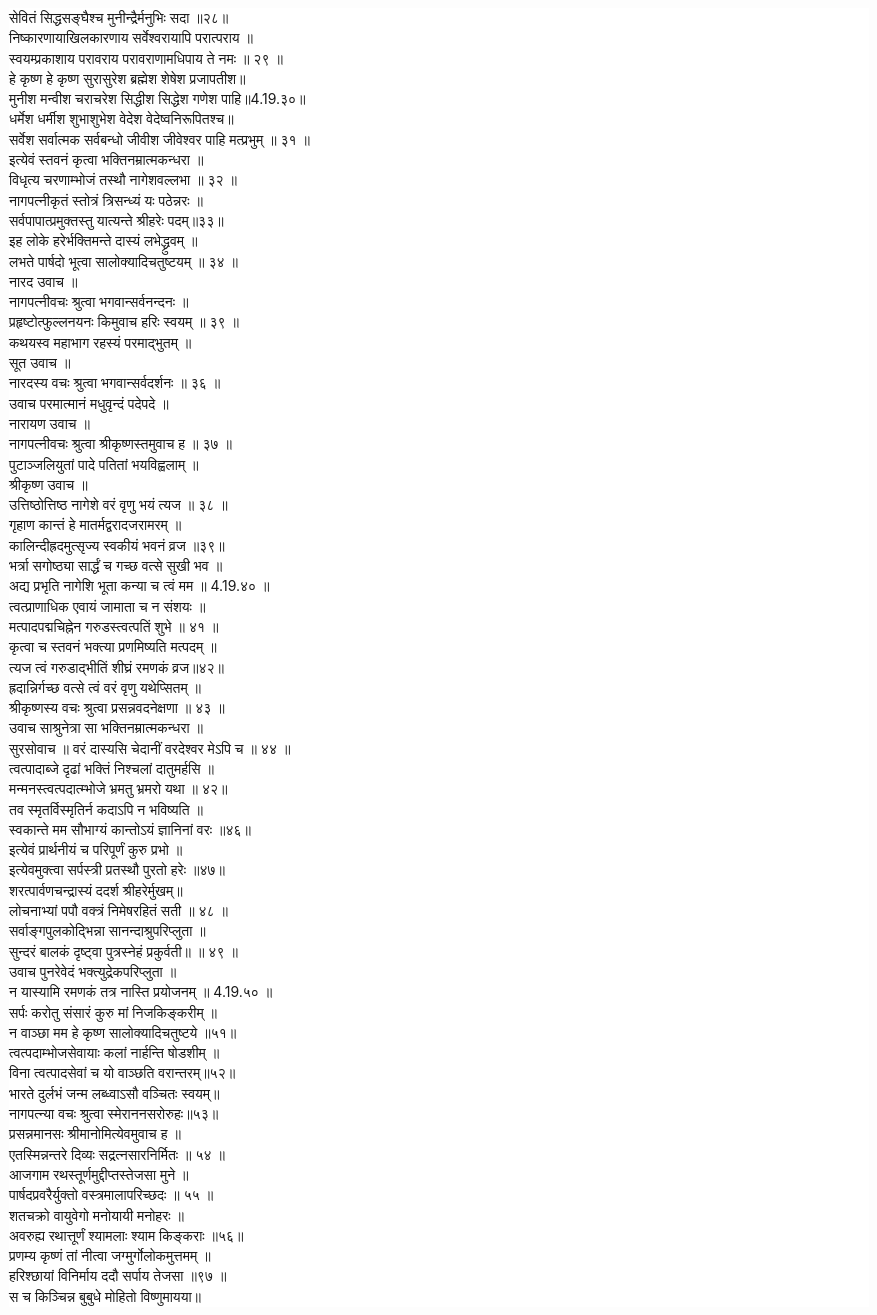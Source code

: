 सेवितं सिद्धसङ्घैश्च मुनीन्द्रैर्मनुभिः सदा ॥२८॥  
निष्कारणायाखिलकारणाय सर्वेश्वरायापि परात्पराय ॥  
स्वयम्प्रकाशाय परावराय परावराणामधिपाय ते नमः ॥ २९ ॥  
हे कृष्ण हे कृष्ण सुरासुरेश ब्रह्मेश शेषेश प्रजापतीश॥  
मुनीश मन्वीश चराचरेश सिद्धीश सिद्धेश गणेश पाहि॥4.19.३०॥  
धर्मेश धर्मीश शुभाशुभेश वेदेश वेदेष्वनिरूपितश्च॥  
सर्वेश सर्वात्मक सर्वबन्धो जीवीश जीवेश्वर पाहि मत्प्रभुम् ॥ ३१ ॥  
इत्येवं स्तवनं कृत्वा भक्तिनम्रात्मकन्धरा ॥  
विधृत्य चरणाम्भोजं तस्थौ नागेशवल्लभा ॥ ३२ ॥  
नागपत्नीकृतं स्तोत्रं त्रिसन्ध्यं यः पठेन्नरः ॥  
सर्वपापात्प्रमुक्तस्तु यात्यन्ते श्रीहरेः पदम्॥३३॥  
इह लोके हरेर्भक्तिमन्ते दास्यं लभेद्ध्रुवम् ॥  
लभते पार्षदो भूत्वा सालोक्यादिचतुष्टयम् ॥ ३४ ॥  
नारद उवाच ॥  
नागपत्नीवचः श्रुत्वा भगवान्सर्वनन्दनः ॥  
प्रहृष्टोत्फुल्लनयनः किमुवाच हरिः स्वयम् ॥ ३९ ॥  
कथयस्व महाभाग रहस्यं परमाद्भुतम् ॥  
सूत उवाच ॥  
नारदस्य वचः श्रुत्वा भगवान्सर्वदर्शनः ॥ ३६ ॥  
उवाच परमात्मानं मधुवृन्दं पदेपदे ॥  
नारायण उवाच ॥  
नागपत्नीवचः श्रुत्वा श्रीकृष्णस्तमुवाच ह ॥ ३७ ॥  
पुटाञ्जलियुतां पादे पतितां भयविह्वलाम् ॥  
श्रीकृष्ण उवाच ॥  
उत्तिष्ठोत्तिष्ठ नागेशे वरं वृणु भयं त्यज ॥ ३८ ॥  
गृहाण कान्तं हे मातर्मद्वरादजरामरम् ॥  
कालिन्दीह्रदमुत्सृज्य स्वकीयं भवनं व्रज ॥३९॥  
भर्त्रा सगोष्ठ्या सार्द्धं च गच्छ वत्से सुखी भव ॥  
अद्य प्रभृति नागेशि भूता कन्या च त्वं मम ॥ 4.19.४० ॥  
त्वत्प्राणाधिक एवायं जामाता च न संशयः ॥  
मत्पादपद्मचिह्नेन गरुडस्त्वत्पतिं शुभे ॥ ४१ ॥  
कृत्वा च स्तवनं भक्त्या प्रणमिष्यति मत्पदम् ॥  
त्यज त्वं गरुडाद्भीतिं शीघ्रं रमणकं व्रज॥४२॥  
ह्रदान्निर्गच्छ वत्से त्वं वरं वृणु यथेप्सितम् ॥  
श्रीकृष्णस्य वचः श्रुत्वा प्रसन्नवदनेक्षणा ॥ ४३ ॥  
उवाच साश्रुनेत्रा सा भक्तिनम्रात्मकन्धरा ॥  
सुरसोवाच ॥ वरं दास्यसि चेदानीं वरदेश्वर मेऽपि च ॥ ४४ ॥  
त्वत्पादाब्जे दृढां भक्तिं निश्चलां दातुमर्हसि ॥  
मन्मनस्त्वत्पदात्म्भोजे भ्रमतु भ्रमरो यथा ॥ ४२॥  
तव स्मृतर्विस्मृतिर्न कदाऽपि न भविष्यति ॥  
स्वकान्ते मम सौभाग्यं कान्तोऽयं ज्ञानिनां वरः ॥४६॥  
इत्येवं प्रार्थनीयं च परिपूर्णं कुरु प्रभो ॥  
इत्येवमुक्त्वा सर्पस्त्री प्रतस्थौ पुरतो हरेः ॥४७॥  
शरत्पार्वणचन्द्रास्यं ददर्श श्रीहरेर्मुखम्॥  
लोचनाभ्यां पपौ वक्त्रं निमेषरहितं सती ॥ ४८ ॥  
सर्वाङ्गपुलकोद्भिन्ना सानन्दाश्रुपरिप्लुता ॥  
सुन्दरं बालकं दृष्ट्वा पुत्रस्नेहं प्रकुर्वती॥ ॥ ४९ ॥  
उवाच पुनरेवेदं भक्त्युद्रेकपरिप्लुता ॥  
न यास्यामि रमणकं तत्र नास्ति प्रयोजनम् ॥ 4.19.५० ॥  
सर्पः करोतु संसारं कुरु मां निजकिङ्करीम् ॥  
न वाञ्छा मम हे कृष्ण सालोक्यादिचतुष्टये ॥५१॥  
त्वत्पदाम्भोजसेवायाः कलां नार्हन्ति षोडशीम् ॥  
विना त्वत्पादसेवां च यो वाञ्छति वरान्तरम्॥५२॥  
भारते दुर्लभं जन्म लब्ध्वाऽसौ वञ्चितः स्वयम्॥  
नागपत्न्या वचः श्रुत्वा स्मेराननसरोरुहः॥५३॥  
प्रसन्नमानसः श्रीमानोमित्येवमुवाच ह ॥  
एतस्मिन्नन्तरे दिव्यः सद्रत्नसारनिर्मितः ॥ ५४ ॥  
आजगाम रथस्तूर्णमुद्दीप्तस्तेजसा मुने ॥  
पार्षदप्रवरैर्युक्तो वस्त्रमालापरिच्छदः ॥ ५५ ॥  
शतचक्रो वायुवेगो मनोयायी मनोहरः ॥  
अवरुह्य रथात्तूर्णं श्यामलाः श्याम किङ्कराः ॥५६॥  
प्रणम्य कृष्णं तां नीत्वा जग्मुर्गोलोकमुत्तमम् ॥  
हरिश्छायां विनिर्माय ददौ सर्पाय तेजसा ॥९७ ॥  
स च किञ्चिन्न बुबुधे मोहितो विष्णुमायया॥  